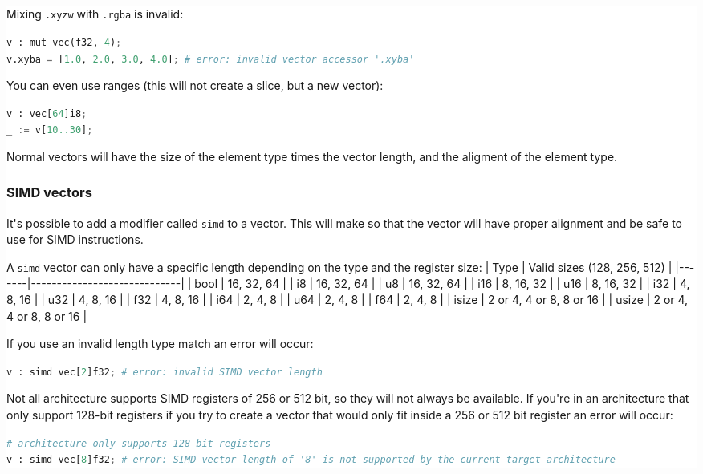 Mixing `.xyzw` with `.rgba` is invalid:
```py
v : mut vec(f32, 4);
v.xyba = [1.0, 2.0, 3.0, 4.0]; # error: invalid vector accessor '.xyba'
```

You can even use ranges (this will not create a [slice](#Slices), but a new vector):
```py
v : vec[64]i8;
_ := v[10..30];
```

Normal vectors will have the size of the element type times the vector length, and the aligment of the element type.

### SIMD vectors
It's possible to add a modifier called `simd` to a vector. This will make so that the vector will have proper alignment and be safe to use for SIMD instructions.

A `simd` vector can only have a specific length depending on the type and the register size:
| Type  | Valid sizes (128, 256, 512) |
|-------|-----------------------------|
| bool  | 16, 32, 64                  |
| i8    | 16, 32, 64                  |
| u8    | 16, 32, 64                  |
| i16   | 8, 16, 32                   |
| u16   | 8, 16, 32                   |
| i32   | 4, 8, 16                    |
| u32   | 4, 8, 16                    |
| f32   | 4, 8, 16                    |
| i64   | 2, 4, 8                     |
| u64   | 2, 4, 8                     |
| f64   | 2, 4, 8                     |
| isize | 2 or 4, 4 or 8, 8 or 16     |
| usize | 2 or 4, 4 or 8, 8 or 16     |

If you use an invalid length type match an error will occur:
```py
v : simd vec[2]f32; # error: invalid SIMD vector length
```

Not all architecture supports SIMD registers of 256 or 512 bit, so they will not always be available. If you're in an architecture that only support 128-bit registers if you try to create a vector that would only fit inside a 256 or 512 bit register an error will occur:
```py
# architecture only supports 128-bit registers
v : simd vec[8]f32; # error: SIMD vector length of '8' is not supported by the current target architecture
```
